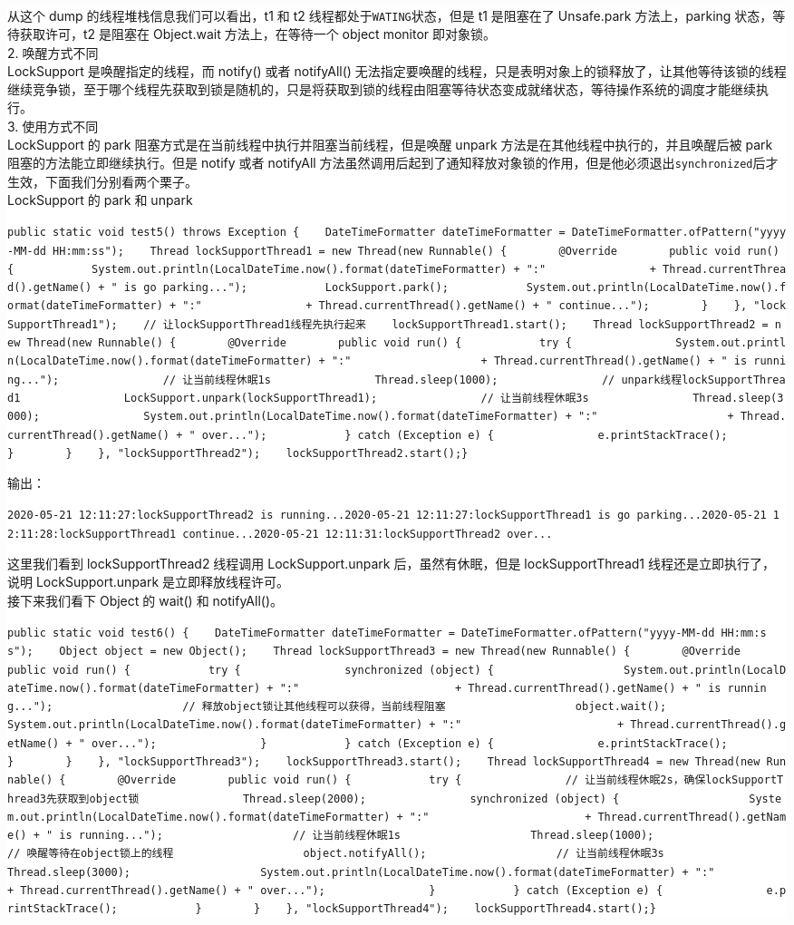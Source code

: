 
从这个 dump 的线程堆栈信息我们可以看出，t1 和 t2 线程都处于`WATING`状态，但是 t1 是阻塞在了 Unsafe.park 方法上，parking 状态，等待获取许可，t2 是阻塞在 Object.wait 方法上，在等待一个 object monitor 即对象锁。  
2. 唤醒方式不同  
LockSupport 是唤醒指定的线程，而 notify() 或者 notifyAll() 无法指定要唤醒的线程，只是表明对象上的锁释放了，让其他等待该锁的线程继续竞争锁，至于哪个线程先获取到锁是随机的，只是将获取到锁的线程由阻塞等待状态变成就绪状态，等待操作系统的调度才能继续执行。  
3. 使用方式不同  
LockSupport 的 park 阻塞方式是在当前线程中执行并阻塞当前线程，但是唤醒 unpark 方法是在其他线程中执行的，并且唤醒后被 park 阻塞的方法能立即继续执行。但是 notify 或者 notifyAll 方法虽然调用后起到了通知释放对象锁的作用，但是他必须退出`synchronized`后才生效，下面我们分别看两个栗子。  
LockSupport 的 park 和 unpark

```
public static void test5() throws Exception {    DateTimeFormatter dateTimeFormatter = DateTimeFormatter.ofPattern("yyyy-MM-dd HH:mm:ss");    Thread lockSupportThread1 = new Thread(new Runnable() {        @Override        public void run() {            System.out.println(LocalDateTime.now().format(dateTimeFormatter) + ":"                + Thread.currentThread().getName() + " is go parking...");            LockSupport.park();            System.out.println(LocalDateTime.now().format(dateTimeFormatter) + ":"                + Thread.currentThread().getName() + " continue...");        }    }, "lockSupportThread1");    // 让lockSupportThread1线程先执行起来    lockSupportThread1.start();    Thread lockSupportThread2 = new Thread(new Runnable() {        @Override        public void run() {            try {                System.out.println(LocalDateTime.now().format(dateTimeFormatter) + ":"                    + Thread.currentThread().getName() + " is running...");                // 让当前线程休眠1s                Thread.sleep(1000);                // unpark线程lockSupportThread1                LockSupport.unpark(lockSupportThread1);                // 让当前线程休眠3s                Thread.sleep(3000);                System.out.println(LocalDateTime.now().format(dateTimeFormatter) + ":"                    + Thread.currentThread().getName() + " over...");            } catch (Exception e) {                e.printStackTrace();            }        }    }, "lockSupportThread2");    lockSupportThread2.start();}
```

输出：

```
2020-05-21 12:11:27:lockSupportThread2 is running...2020-05-21 12:11:27:lockSupportThread1 is go parking...2020-05-21 12:11:28:lockSupportThread1 continue...2020-05-21 12:11:31:lockSupportThread2 over...
```

这里我们看到 lockSupportThread2 线程调用 LockSupport.unpark 后，虽然有休眠，但是 lockSupportThread1 线程还是立即执行了，说明 LockSupport.unpark 是立即释放线程许可。  
接下来我们看下 Object 的 wait() 和 notifyAll()。

```
public static void test6() {    DateTimeFormatter dateTimeFormatter = DateTimeFormatter.ofPattern("yyyy-MM-dd HH:mm:ss");    Object object = new Object();    Thread lockSupportThread3 = new Thread(new Runnable() {        @Override        public void run() {            try {                synchronized (object) {                    System.out.println(LocalDateTime.now().format(dateTimeFormatter) + ":"                        + Thread.currentThread().getName() + " is running...");                    // 释放object锁让其他线程可以获得，当前线程阻塞                    object.wait();                    System.out.println(LocalDateTime.now().format(dateTimeFormatter) + ":"                        + Thread.currentThread().getName() + " over...");                }            } catch (Exception e) {                e.printStackTrace();            }        }    }, "lockSupportThread3");    lockSupportThread3.start();    Thread lockSupportThread4 = new Thread(new Runnable() {        @Override        public void run() {            try {                // 让当前线程休眠2s，确保lockSupportThread3先获取到object锁                Thread.sleep(2000);                synchronized (object) {                    System.out.println(LocalDateTime.now().format(dateTimeFormatter) + ":"                        + Thread.currentThread().getName() + " is running...");                    // 让当前线程休眠1s                    Thread.sleep(1000);                    // 唤醒等待在object锁上的线程                    object.notifyAll();                    // 让当前线程休眠3s                    Thread.sleep(3000);                    System.out.println(LocalDateTime.now().format(dateTimeFormatter) + ":"                        + Thread.currentThread().getName() + " over...");                }            } catch (Exception e) {                e.printStackTrace();            }        }    }, "lockSupportThread4");    lockSupportThread4.start();}
```
